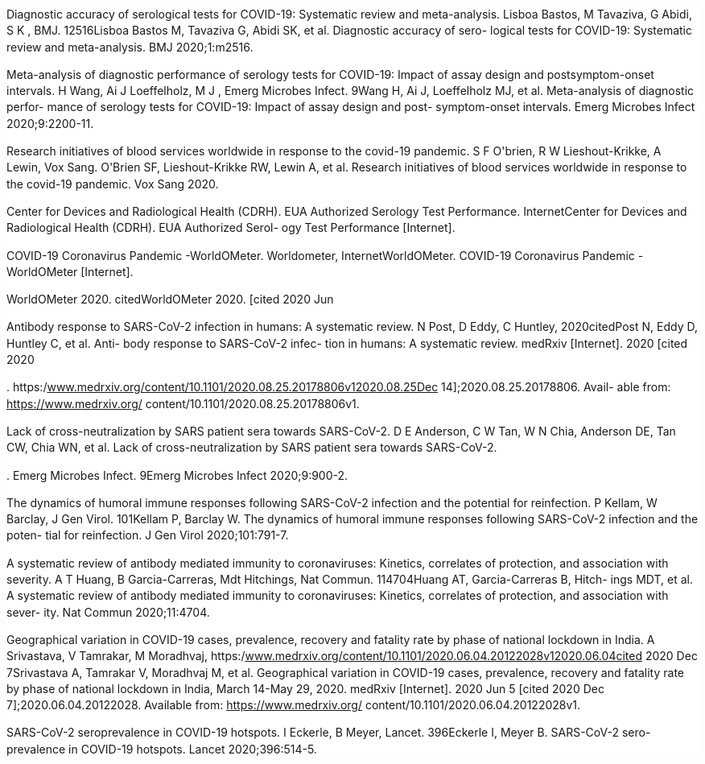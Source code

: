 Diagnostic accuracy of serological tests for COVID-19: Systematic review and meta-analysis. Lisboa Bastos, M Tavaziva, G Abidi, S K , BMJ. 12516Lisboa Bastos M, Tavaziva G, Abidi SK, et al. Diagnostic accuracy of sero- logical tests for COVID-19: Systematic review and meta-analysis. BMJ 2020;1:m2516.

Meta-analysis of diagnostic performance of serology tests for COVID-19: Impact of assay design and postsymptom-onset intervals. H Wang, Ai J Loeffelholz, M J , Emerg Microbes Infect. 9Wang H, Ai J, Loeffelholz MJ, et al. Meta-analysis of diagnostic perfor- mance of serology tests for COVID-19: Impact of assay design and post- symptom-onset intervals. Emerg Microbes Infect 2020;9:2200-11.

Research initiatives of blood services worldwide in response to the covid-19 pandemic. S F O&apos;brien, R W Lieshout-Krikke, A Lewin, Vox Sang. O'Brien SF, Lieshout-Krikke RW, Lewin A, et al. Research initiatives of blood services worldwide in response to the covid-19 pandemic. Vox Sang 2020.

Center for Devices and Radiological Health (CDRH). EUA Authorized Serology Test Performance. InternetCenter for Devices and Radiological Health (CDRH). EUA Authorized Serol- ogy Test Performance [Internet].

COVID-19 Coronavirus Pandemic -WorldOMeter. Worldometer, InternetWorldOMeter. COVID-19 Coronavirus Pandemic -WorldOMeter [Internet].

WorldOMeter 2020. citedWorldOMeter 2020. [cited 2020 Jun

Antibody response to SARS-CoV-2 infection in humans: A systematic review. N Post, D Eddy, C Huntley, 2020citedPost N, Eddy D, Huntley C, et al. Anti- body response to SARS-CoV-2 infec- tion in humans: A systematic review. medRxiv [Internet]. 2020 [cited 2020

. https:/www.medrxiv.org/content/10.1101/2020.08.25.20178806v12020.08.25Dec 14];2020.08.25.20178806. Avail- able from: https://www.medrxiv.org/ content/10.1101/2020.08.25.20178806v1.

Lack of cross-neutralization by SARS patient sera towards SARS-CoV-2. D E Anderson, C W Tan, W N Chia, Anderson DE, Tan CW, Chia WN, et al. Lack of cross-neutralization by SARS patient sera towards SARS-CoV-2.

. Emerg Microbes Infect. 9Emerg Microbes Infect 2020;9:900-2.

The dynamics of humoral immune responses following SARS-CoV-2 infection and the potential for reinfection. P Kellam, W Barclay, J Gen Virol. 101Kellam P, Barclay W. The dynamics of humoral immune responses following SARS-CoV-2 infection and the poten- tial for reinfection. J Gen Virol 2020;101:791-7.

A systematic review of antibody mediated immunity to coronaviruses: Kinetics, correlates of protection, and association with severity. A T Huang, B Garcia-Carreras, Mdt Hitchings, Nat Commun. 114704Huang AT, Garcia-Carreras B, Hitch- ings MDT, et al. A systematic review of antibody mediated immunity to coronaviruses: Kinetics, correlates of protection, and association with sever- ity. Nat Commun 2020;11:4704.

Geographical variation in COVID-19 cases, prevalence, recovery and fatality rate by phase of national lockdown in India. A Srivastava, V Tamrakar, M Moradhvaj, https:/www.medrxiv.org/content/10.1101/2020.06.04.20122028v12020.06.04cited 2020 Dec 7Srivastava A, Tamrakar V, Moradhvaj M, et al. Geographical variation in COVID-19 cases, prevalence, recovery and fatality rate by phase of national lockdown in India, March 14-May 29, 2020. medRxiv [Internet]. 2020 Jun 5 [cited 2020 Dec 7];2020.06.04.20122028. Available from: https://www.medrxiv.org/ content/10.1101/2020.06.04.20122028v1.

SARS-CoV-2 seroprevalence in COVID-19 hotspots. I Eckerle, B Meyer, Lancet. 396Eckerle I, Meyer B. SARS-CoV-2 sero- prevalence in COVID-19 hotspots. Lancet 2020;396:514-5.
